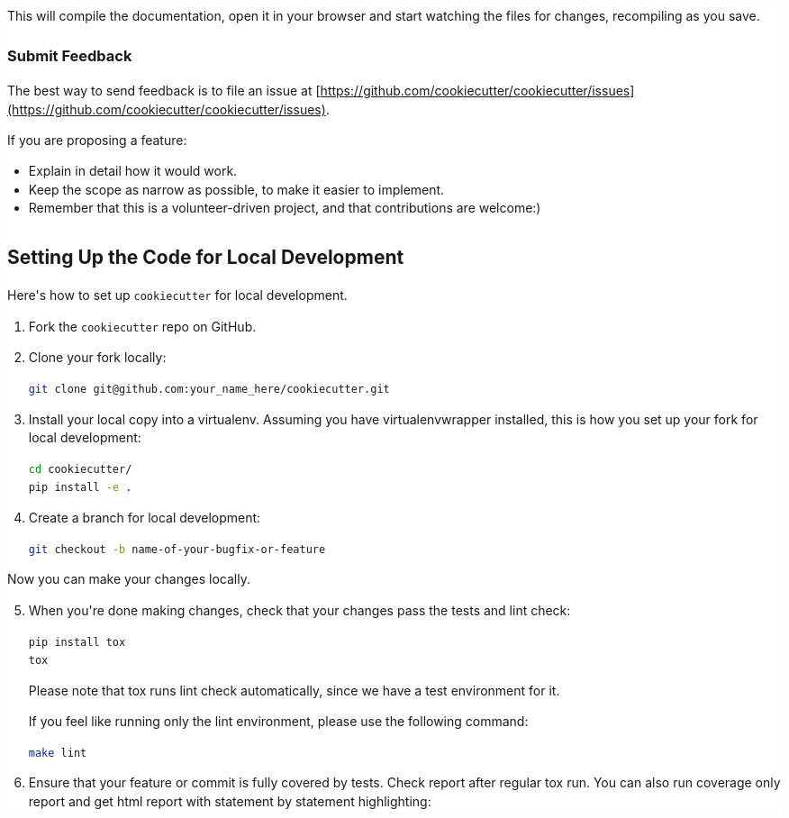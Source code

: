 This will compile the documentation, open it in your browser and start watching the
files for changes, recompiling as you save.

### Submit Feedback

The best way to send feedback is to file an issue at [https://github.com/cookiecutter/cookiecutter/issues](https://github.com/cookiecutter/cookiecutter/issues).

If you are proposing a feature:

- Explain in detail how it would work.
- Keep the scope as narrow as possible, to make it easier to implement.
- Remember that this is a volunteer-driven project, and that contributions are welcome:)

## Setting Up the Code for Local Development

Here's how to set up `cookiecutter` for local development.

1. Fork the `cookiecutter` repo on GitHub.
2. Clone your fork locally:

   ```bash
   git clone git@github.com:your_name_here/cookiecutter.git
   ```

3. Install your local copy into a virtualenv. Assuming you have virtualenvwrapper
   installed, this is how you set up your fork for local development:

   ```bash
   cd cookiecutter/
   pip install -e .
   ```

4. Create a branch for local development:

   ```bash
   git checkout -b name-of-your-bugfix-or-feature
   ```

Now you can make your changes locally.

5. When you're done making changes, check that your changes pass the tests and lint
   check:

   ```bash
   pip install tox
   tox
   ```

   Please note that tox runs lint check automatically, since we have a test
   environment for it.

   If you feel like running only the lint environment, please use the following command:

   ```bash
   make lint
   ```

6. Ensure that your feature or commit is fully covered by tests. Check report after
   regular tox run. You can also run coverage only report and get html report with
   statement by statement highlighting:
